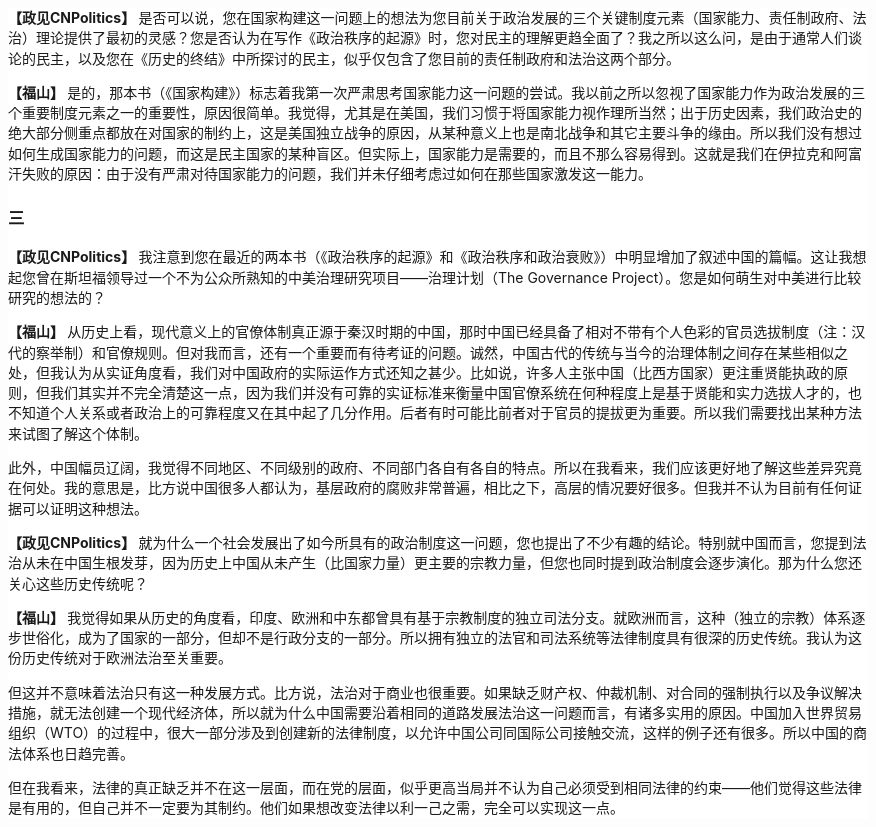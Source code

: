   <p>
   <strong>
    【政见CNPolitics】
   </strong>
   是否可以说，您在国家构建这一问题上的想法为您目前关于政治发展的三个关键制度元素（国家能力、责任制政府、法治）理论提供了最初的灵感？您是否认为在写作《政治秩序的起源》时，您对民主的理解更趋全面了？我之所以这么问，是由于通常人们谈论的民主，以及您在《历史的终结》中所探讨的民主，似乎仅包含了您目前的责任制政府和法治这两个部分。
  </p>
  <p>
   <strong>
    【福山】
   </strong>
   是的，那本书（《国家构建》）标志着我第一次严肃思考国家能力这一问题的尝试。我以前之所以忽视了国家能力作为政治发展的三个重要制度元素之一的重要性，原因很简单。我觉得，尤其是在美国，我们习惯于将国家能力视作理所当然；出于历史因素，我们政治史的绝大部分侧重点都放在对国家的制约上，这是美国独立战争的原因，从某种意义上也是南北战争和其它主要斗争的缘由。所以我们没有想过如何生成国家能力的问题，而这是民主国家的某种盲区。但实际上，国家能力是需要的，而且不那么容易得到。这就是我们在伊拉克和阿富汗失败的原因：由于没有严肃对待国家能力的问题，我们并未仔细考虑过如何在那些国家激发这一能力。
  </p>
  <h3>
   三
  </h3>
  <p>
   <strong>
    【政见CNPolitics】
   </strong>
   我注意到您在最近的两本书（《政治秩序的起源》和《政治秩序和政治衰败》）中明显增加了叙述中国的篇幅。这让我想起您曾在斯坦福领导过一个不为公众所熟知的中美治理研究项目——治理计划（The Governance Project）。您是如何萌生对中美进行比较研究的想法的？
  </p>
  <p>
   <strong>
    【福山】
   </strong>
   从历史上看，现代意义上的官僚体制真正源于秦汉时期的中国，那时中国已经具备了相对不带有个人色彩的官员选拔制度（注：汉代的察举制）和官僚规则。但对我而言，还有一个重要而有待考证的问题。诚然，中国古代的传统与当今的治理体制之间存在某些相似之处，但我认为从实证角度看，我们对中国政府的实际运作方式还知之甚少。比如说，许多人主张中国（比西方国家）更注重贤能执政的原则，但我们其实并不完全清楚这一点，因为我们并没有可靠的实证标准来衡量中国官僚系统在何种程度上是基于贤能和实力选拔人才的，也不知道个人关系或者政治上的可靠程度又在其中起了几分作用。后者有时可能比前者对于官员的提拔更为重要。所以我们需要找出某种方法来试图了解这个体制。
  </p>
  <p>
   此外，中国幅员辽阔，我觉得不同地区、不同级别的政府、不同部门各自有各自的特点。所以在我看来，我们应该更好地了解这些差异究竟在何处。我的意思是，比方说中国很多人都认为，基层政府的腐败非常普遍，相比之下，高层的情况要好很多。但我并不认为目前有任何证据可以证明这种想法。
  </p>
  <p>
   <strong>
    【政见CNPolitics】
   </strong>
   就为什么一个社会发展出了如今所具有的政治制度这一问题，您也提出了不少有趣的结论。特别就中国而言，您提到法治从未在中国生根发芽，因为历史上中国从未产生（比国家力量）更主要的宗教力量，但您也同时提到政治制度会逐步演化。那为什么您还关心这些历史传统呢？
  </p>
  <p>
   <strong>
    【福山】
   </strong>
   我觉得如果从历史的角度看，印度、欧洲和中东都曾具有基于宗教制度的独立司法分支。就欧洲而言，这种（独立的宗教）体系逐步世俗化，成为了国家的一部分，但却不是行政分支的一部分。所以拥有独立的法官和司法系统等法律制度具有很深的历史传统。我认为这份历史传统对于欧洲法治至关重要。
  </p>
  <p>
   但这并不意味着法治只有这一种发展方式。比方说，法治对于商业也很重要。如果缺乏财产权、仲裁机制、对合同的强制执行以及争议解决措施，就无法创建一个现代经济体，所以就为什么中国需要沿着相同的道路发展法治这一问题而言，有诸多实用的原因。中国加入世界贸易组织（WTO）的过程中，很大一部分涉及到创建新的法律制度，以允许中国公司同国际公司接触交流，这样的例子还有很多。所以中国的商法体系也日趋完善。
  </p>
  <p>
   但在我看来，法律的真正缺乏并不在这一层面，而在党的层面，似乎更高当局并不认为自己必须受到相同法律的约束——他们觉得这些法律是有用的，但自己并不一定要为其制约。他们如果想改变法律以利一己之需，完全可以实现这一点。
  </p>
  <p>